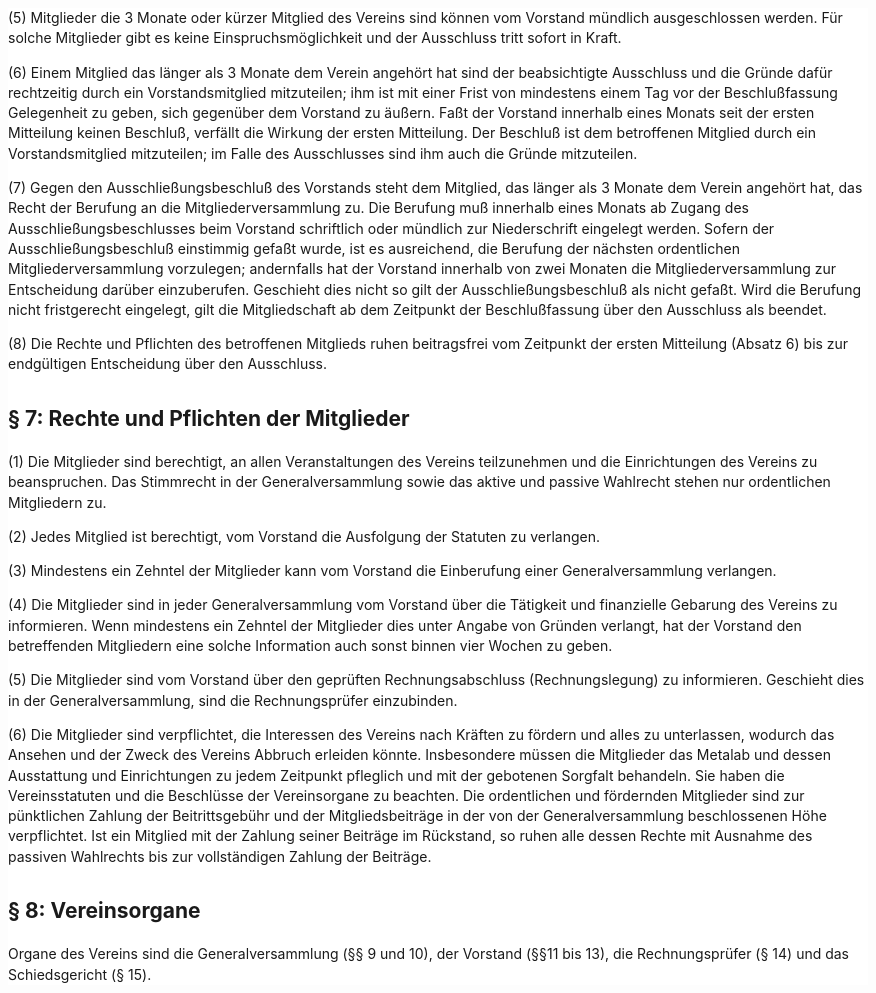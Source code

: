 (5) Mitglieder die 3 Monate oder kürzer Mitglied des Vereins sind können vom Vorstand mündlich ausgeschlossen werden. Für solche Mitglieder gibt es keine Einspruchsmöglichkeit und der Ausschluss tritt sofort in Kraft.

(6) Einem Mitglied das länger als 3 Monate dem Verein angehört hat sind der beabsichtigte Ausschluss und die Gründe dafür rechtzeitig durch ein Vorstandsmitglied mitzuteilen; ihm ist mit einer Frist von mindestens einem Tag vor der Beschlußfassung Gelegenheit zu geben, sich gegenüber dem Vorstand zu äußern. Faßt der Vorstand innerhalb eines Monats seit der ersten Mitteilung keinen Beschluß, verfällt die Wirkung der ersten Mitteilung. Der Beschluß ist dem betroffenen Mitglied durch ein Vorstandsmitglied mitzuteilen; im Falle des Ausschlusses sind ihm auch die Gründe mitzuteilen.

(7) Gegen den Ausschließungsbeschluß des Vorstands steht dem Mitglied, das länger als 3 Monate dem Verein angehört hat, das Recht der Berufung an die Mitgliederversammlung zu. Die Berufung muß innerhalb eines Monats ab Zugang des Ausschließungsbeschlusses beim Vorstand schriftlich oder mündlich zur Niederschrift eingelegt werden. Sofern der Ausschließungsbeschluß einstimmig gefaßt wurde, ist es ausreichend, die Berufung der nächsten ordentlichen Mitgliederversammlung vorzulegen; andernfalls hat der Vorstand innerhalb von zwei Monaten die Mitgliederversammlung zur Entscheidung darüber einzuberufen. Geschieht dies nicht so gilt der Ausschließungsbeschluß als nicht gefaßt. Wird die Berufung nicht fristgerecht eingelegt, gilt die Mitgliedschaft ab dem Zeitpunkt der Beschlußfassung über den Ausschluss als beendet.

(8) Die Rechte und Pflichten des betroffenen Mitglieds ruhen beitragsfrei vom Zeitpunkt der ersten Mitteilung (Absatz 6) bis zur endgültigen Entscheidung über den Ausschluss.


## § 7: Rechte und Pflichten der Mitglieder

(1) Die Mitglieder sind berechtigt, an allen Veranstaltungen des Vereins teilzunehmen und die Einrichtungen des Vereins zu beanspruchen. Das Stimmrecht in der Generalversammlung sowie das aktive und passive Wahlrecht stehen nur ordentlichen Mitgliedern zu.

(2) Jedes Mitglied ist berechtigt, vom Vorstand die Ausfolgung der Statuten zu verlangen.

(3) Mindestens ein Zehntel der Mitglieder kann vom Vorstand die Einberufung einer Generalversammlung verlangen.

(4) Die Mitglieder sind in jeder Generalversammlung vom Vorstand über die Tätigkeit und finanzielle Gebarung des Vereins zu informieren. Wenn mindestens ein Zehntel der Mitglieder dies unter Angabe von Gründen verlangt, hat der Vorstand den betreffenden Mitgliedern eine solche Information auch sonst binnen vier Wochen zu geben.

(5) Die Mitglieder sind vom Vorstand über den geprüften Rechnungsabschluss (Rechnungslegung) zu informieren. Geschieht dies in der Generalversammlung, sind die Rechnungsprüfer einzubinden.

(6) Die Mitglieder sind verpflichtet, die Interessen des Vereins nach Kräften zu fördern und alles zu unterlassen, wodurch das Ansehen und der Zweck des Vereins Abbruch erleiden könnte. Insbesondere müssen die Mitglieder das Metalab und dessen Ausstattung und Einrichtungen zu jedem Zeitpunkt pfleglich und mit der gebotenen Sorgfalt behandeln. Sie haben die Vereinsstatuten und die Beschlüsse der Vereinsorgane zu beachten. Die ordentlichen und fördernden Mitglieder sind zur pünktlichen Zahlung der Beitrittsgebühr und der Mitgliedsbeiträge in der von der Generalversammlung beschlossenen Höhe verpflichtet. Ist ein Mitglied mit der Zahlung seiner Beiträge im Rückstand, so ruhen alle dessen Rechte mit Ausnahme des passiven Wahlrechts bis zur vollständigen Zahlung der Beiträge.


## § 8: Vereinsorgane
Organe des Vereins sind die Generalversammlung (§§ 9 und 10), der Vorstand (§§11 bis 13), die Rechnungsprüfer (§ 14) und das Schiedsgericht (§ 15).
